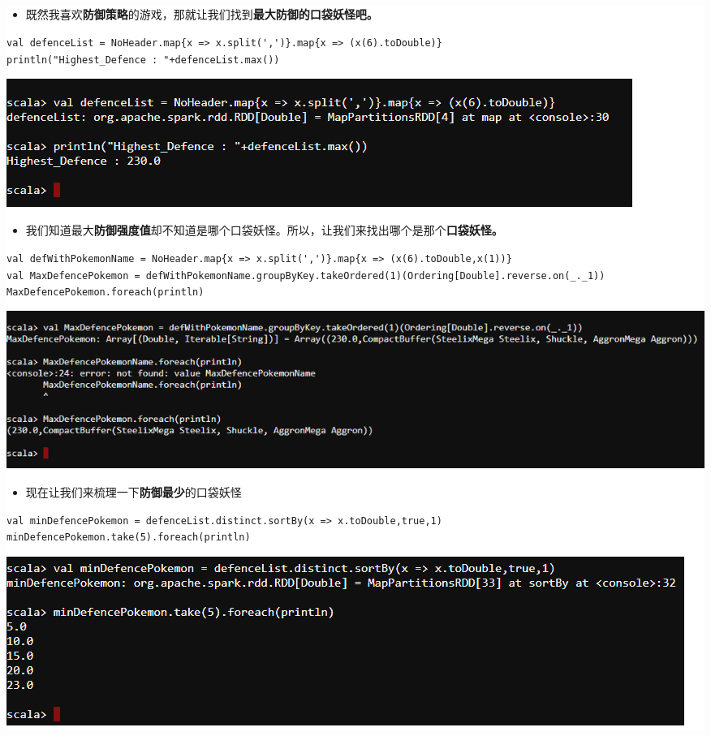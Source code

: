 *   既然我喜欢**防御策略**的游戏，那就让我们找到**最大防御的口袋妖怪吧。**

```
val defenceList = NoHeader.map{x => x.split(',')}.map{x => (x(6).toDouble)}
println("Highest_Defence : "+defenceList.max())

```

![maximum Defence - RDD using Spark](img/4e9ef02aa6452f23e05794585b26775e.png)

*   我们知道最大**防御强度值**却不知道是哪个口袋妖怪。所以，让我们来找出哪个是那个**口袋妖怪。**

```
val defWithPokemonName = NoHeader.map{x => x.split(',')}.map{x => (x(6).toDouble,x(1))}
val MaxDefencePokemon = defWithPokemonName.groupByKey.takeOrdered(1)(Ordering[Double].reverse.on(_._1))
MaxDefencePokemon.foreach(println)

```

![GroupBy to find max defence pokemon name-RDD usin Spark](img/541eb084247ab2aaad35ff728bceb036.png)

*   现在让我们来梳理一下**防御最少**的口袋妖怪

```
val minDefencePokemon = defenceList.distinct.sortBy(x => x.toDouble,true,1)
minDefencePokemon.take(5).foreach(println)

```

![Pokemon with least defence-RDD using Spark](img/5659270ecf21bef31353d5805993aca6.png)
